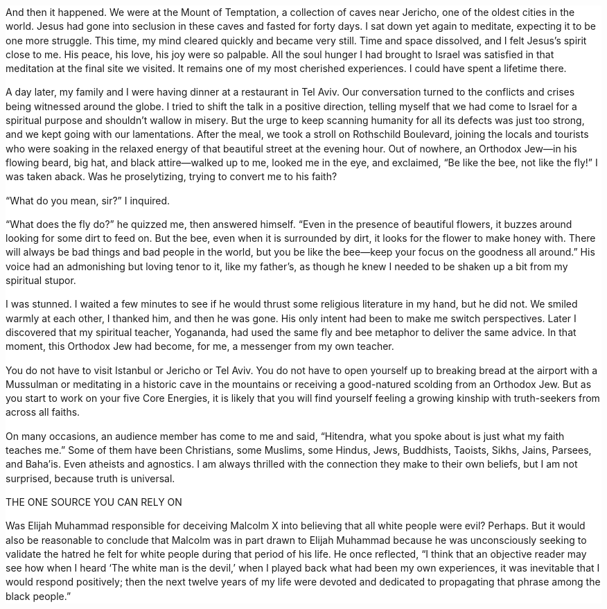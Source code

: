 And then it happened. We were at the Mount of Temptation, a collection of caves near Jericho, one of the oldest cities in the world. Jesus had gone into seclusion in these caves and fasted for forty days. I sat down yet again to meditate, expecting it to be one more struggle. This time, my mind cleared quickly and became very still. Time and space dissolved, and I felt Jesus’s spirit close to me. His peace, his love, his joy were so palpable. All the soul hunger I had brought to Israel was satisfied in that meditation at the final site we visited. It remains one of my most cherished experiences. I could have spent a lifetime there.

A day later, my family and I were having dinner at a restaurant in Tel Aviv. Our conversation turned to the conflicts and crises being witnessed around the globe. I tried to shift the talk in a positive direction, telling myself that we had come to Israel for a spiritual purpose and shouldn’t wallow in misery. But the urge to keep scanning humanity for all its defects was just too strong, and we kept going with our lamentations. After the meal, we took a stroll on Rothschild Boulevard, joining the locals and tourists who were soaking in the relaxed energy of that beautiful street at the evening hour. Out of nowhere, an Orthodox Jew—in his flowing beard, big hat, and black attire—walked up to me, looked me in the eye, and exclaimed, “Be like the bee, not like the fly!” I was taken aback. Was he proselytizing, trying to convert me to his faith?

“What do you mean, sir?” I inquired.

“What does the fly do?” he quizzed me, then answered himself. “Even in the presence of beautiful flowers, it buzzes around looking for some dirt to feed on. But the bee, even when it is surrounded by dirt, it looks for the flower to make honey with. There will always be bad things and bad people in the world, but you be like the bee—keep your focus on the goodness all around.” His voice had an admonishing but loving tenor to it, like my father’s, as though he knew I needed to be shaken up a bit from my spiritual stupor.

I was stunned. I waited a few minutes to see if he would thrust some religious literature in my hand, but he did not. We smiled warmly at each other, I thanked him, and then he was gone. His only intent had been to make me switch perspectives. Later I discovered that my spiritual teacher, Yogananda, had used the same fly and bee metaphor to deliver the same advice. In that moment, this Orthodox Jew had become, for me, a messenger from my own teacher.

You do not have to visit Istanbul or Jericho or Tel Aviv. You do not have to open yourself up to breaking bread at the airport with a Mussulman or meditating in a historic cave in the mountains or receiving a good-natured scolding from an Orthodox Jew. But as you start to work on your five Core Energies, it is likely that you will find yourself feeling a growing kinship with truth-seekers from across all faiths.

On many occasions, an audience member has come to me and said, “Hitendra, what you spoke about is just what my faith teaches me.” Some of them have been Christians, some Muslims, some Hindus, Jews, Buddhists, Taoists, Sikhs, Jains, Parsees, and Baha’is. Even atheists and agnostics. I am always thrilled with the connection they make to their own beliefs, but I am not surprised, because truth is universal.

THE ONE SOURCE YOU CAN RELY ON

Was Elijah Muhammad responsible for deceiving Malcolm X into believing that all white people were evil? Perhaps. But it would also be reasonable to conclude that Malcolm was in part drawn to Elijah Muhammad because he was unconsciously seeking to validate the hatred he felt for white people during that period of his life. He once reflected, “I think that an objective reader may see how when I heard ‘The white man is the devil,’ when I played back what had been my own experiences, it was inevitable that I would respond positively; then the next twelve years of my life were devoted and dedicated to propagating that phrase among the black people.”
